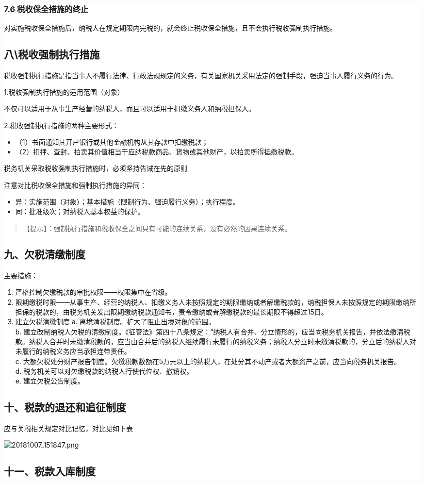 ### 7.6 税收保全措施的终止  


对实施税收保全措施后，纳税人在规定期限内完税的，就会终止税收保全措施，且不会执行税收强制执行措施。

## 八\税收强制执行措施  

税收强制执行措施是指当事人不履行法律、行政法规规定的义务，有关国家机关采用法定的强制手段，强迫当事人履行义务的行为。

1.税收强制执行措施的适用范围（对象）

不仅可以适用于从事生产经营的纳税人，而且可以适用于扣缴义务人和纳税担保人。

2.税收强制执行措施的两种主要形式：
- （1）书面通知其开户银行或其他金融机构从其存款中扣缴税款；
- （2）扣押、查封、拍卖其价值相当于应纳税款商品、货物或其他财产，以拍卖所得抵缴税款。

税务机关采取税收强制执行措施时，必须坚持告诫在先的原则

注意对比税收保全措施和强制执行措施的异同：
- 异：实施范围（对象）；基本措施（限制行为、强迫履行义务）；执行程度。
- 同：批准级次；对纳税人基本权益的保护。

> 【提示】：强制执行措施和税收保全之间只有可能的连续关系，没有必然的因果连续关系。


##  九、欠税清缴制度  

主要措施：
1. 严格控制欠缴税款的审批权限――权限集中在省级。
2. 限期缴税时限——从事生产、经营的纳税人、扣缴义务人未按照规定的期限缴纳或者解缴税款的，纳税担保人未按照规定的期限缴纳所担保的税款的，由税务机关发出限期缴纳税款通知书，责令缴纳或者解缴税款的最长期限不得超过15日。
3. 建立欠税清缴制度
	a. 离境清税制度。扩大了阻止出境对象的范围。  
	b. 建立改制纳税人欠税的清缴制度。《征管法》第四十八条规定：“纳税人有合并、分立情形的，应当向税务机关报告，并依法缴清税款。纳税人合并时未缴清税款的，应当由合并后的纳税人继续履行未履行的纳税义务；纳税人分立时未缴清税款的，分立后的纳税人对未履行的纳税义务应当承担连带责任。  
	c. 大额欠税处分财产报告制度。欠缴税款数额在5万元以上的纳税人，在处分其不动产或者大额资产之前，应当向税务机关报告。  
	d. 税务机关可以对欠缴税款的纳税人行使代位权、撤销权。  
	e. 建立欠税公告制度。

## 十、税款的退还和追征制度

应与关税相关规定对比记忆，对比见如下表

![20181007_151847.png](http://static.cocolian.cn/img/20181007_151847.png)

## 十一、税款入库制度


